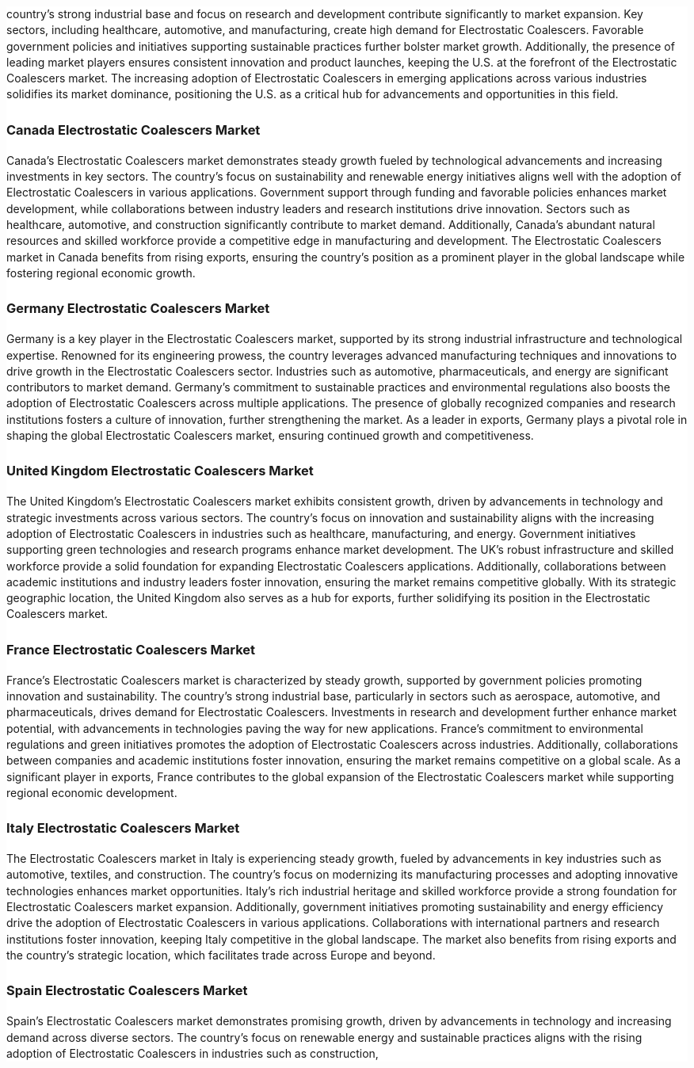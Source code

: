 country&rsquo;s strong industrial base and focus on research and development contribute significantly to market expansion. Key sectors, including healthcare, automotive, and manufacturing, create high demand for Electrostatic Coalescers. Favorable government policies and initiatives supporting sustainable practices further bolster market growth. Additionally, the presence of leading market players ensures consistent innovation and product launches, keeping the U.S. at the forefront of the Electrostatic Coalescers market. The increasing adoption of Electrostatic Coalescers in emerging applications across various industries solidifies its market dominance, positioning the U.S. as a critical hub for advancements and opportunities in this field.</p><h3>Canada Electrostatic Coalescers Market</h3><p>Canada&rsquo;s Electrostatic Coalescers market demonstrates steady growth fueled by technological advancements and increasing investments in key sectors. The country&rsquo;s focus on sustainability and renewable energy initiatives aligns well with the adoption of Electrostatic Coalescers in various applications. Government support through funding and favorable policies enhances market development, while collaborations between industry leaders and research institutions drive innovation. Sectors such as healthcare, automotive, and construction significantly contribute to market demand. Additionally, Canada&rsquo;s abundant natural resources and skilled workforce provide a competitive edge in manufacturing and development. The Electrostatic Coalescers market in Canada benefits from rising exports, ensuring the country&rsquo;s position as a prominent player in the global landscape while fostering regional economic growth.</p><h3>Germany Electrostatic Coalescers Market</h3><p>Germany is a key player in the Electrostatic Coalescers market, supported by its strong industrial infrastructure and technological expertise. Renowned for its engineering prowess, the country leverages advanced manufacturing techniques and innovations to drive growth in the Electrostatic Coalescers sector. Industries such as automotive, pharmaceuticals, and energy are significant contributors to market demand. Germany&rsquo;s commitment to sustainable practices and environmental regulations also boosts the adoption of Electrostatic Coalescers across multiple applications. The presence of globally recognized companies and research institutions fosters a culture of innovation, further strengthening the market. As a leader in exports, Germany plays a pivotal role in shaping the global Electrostatic Coalescers market, ensuring continued growth and competitiveness.</p><h3>United Kingdom Electrostatic Coalescers Market</h3><p>The United Kingdom&rsquo;s Electrostatic Coalescers market exhibits consistent growth, driven by advancements in technology and strategic investments across various sectors. The country&rsquo;s focus on innovation and sustainability aligns with the increasing adoption of Electrostatic Coalescers in industries such as healthcare, manufacturing, and energy. Government initiatives supporting green technologies and research programs enhance market development. The UK&rsquo;s robust infrastructure and skilled workforce provide a solid foundation for expanding Electrostatic Coalescers applications. Additionally, collaborations between academic institutions and industry leaders foster innovation, ensuring the market remains competitive globally. With its strategic geographic location, the United Kingdom also serves as a hub for exports, further solidifying its position in the Electrostatic Coalescers market.</p><h3>France Electrostatic Coalescers Market</h3><p>France&rsquo;s Electrostatic Coalescers market is characterized by steady growth, supported by government policies promoting innovation and sustainability. The country&rsquo;s strong industrial base, particularly in sectors such as aerospace, automotive, and pharmaceuticals, drives demand for Electrostatic Coalescers. Investments in research and development further enhance market potential, with advancements in technologies paving the way for new applications. France&rsquo;s commitment to environmental regulations and green initiatives promotes the adoption of Electrostatic Coalescers across industries. Additionally, collaborations between companies and academic institutions foster innovation, ensuring the market remains competitive on a global scale. As a significant player in exports, France contributes to the global expansion of the Electrostatic Coalescers market while supporting regional economic development.</p><h3>Italy Electrostatic Coalescers Market</h3><p>The Electrostatic Coalescers market in Italy is experiencing steady growth, fueled by advancements in key industries such as automotive, textiles, and construction. The country&rsquo;s focus on modernizing its manufacturing processes and adopting innovative technologies enhances market opportunities. Italy&rsquo;s rich industrial heritage and skilled workforce provide a strong foundation for Electrostatic Coalescers market expansion. Additionally, government initiatives promoting sustainability and energy efficiency drive the adoption of Electrostatic Coalescers in various applications. Collaborations with international partners and research institutions foster innovation, keeping Italy competitive in the global landscape. The market also benefits from rising exports and the country&rsquo;s strategic location, which facilitates trade across Europe and beyond.</p><h3>Spain Electrostatic Coalescers Market</h3><p>Spain&rsquo;s Electrostatic Coalescers market demonstrates promising growth, driven by advancements in technology and increasing demand across diverse sectors. The country&rsquo;s focus on renewable energy and sustainable practices aligns with the rising adoption of Electrostatic Coalescers in industries such as construction,